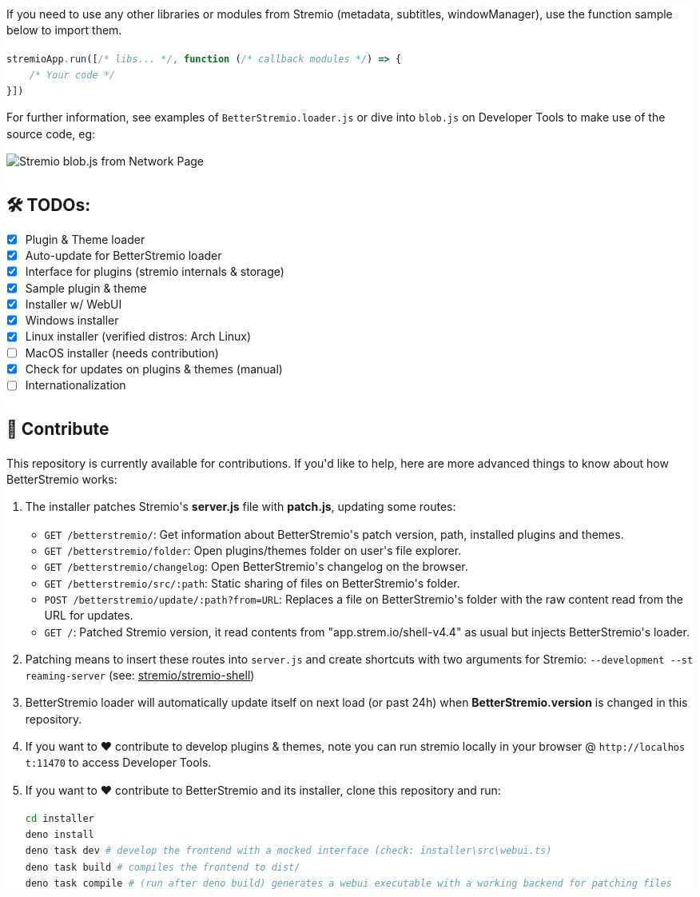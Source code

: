 
If you need to use any other libraries or modules from Stremio (metadata, subtitles, windowManager), use the function sample below to import them.
```js 
stremioApp.run([/* libs... */, function (/* callback modules */) => {
    /* Your code */
}])
```

For further information, see examples of `BetterStremio.loader.js` or dive into `blob.js` on Developer Tools to make use of the source code, eg:

![Stremio blob.js from Network Page](https://github.com/MateusAquino/BetterStremio/assets/16140783/3e957108-2c73-452f-b9f4-f9a983a80627)



## 🛠️ TODOs:
- [x] Plugin & Theme loader
- [x] Auto-update for BetterStremio loader
- [x] Interface for plugins (stremio internals & storage)
- [x] Sample plugin & theme
- [x] Installer w/ WebUI
- [x] Windows installer
- [x] Linux installer (verified distros: Arch Linux)
- [ ] MacOS installer (needs contribution)
- [x] Check for updates on plugins & themes (manual)
- [ ] Internationalization

## 🤝 Contribute

This repository is currently available for contributions. If you'd like to help, here are more advanced things to know about how BetterStremio works:

1. The installer patches Stremio's **server.js** file with **patch.js**, updating some routes:
   - `GET /betterstremio/`: Get information about BetterStremio's patch version, path, installed plugins and themes.
   - `GET /betterstremio/folder`: Open plugins/themes folder on user's file explorer.
   - `GET /betterstremio/changelog`: Open BetterStremio's changelog on the browser.
   - `GET /betterstremio/src/:path`: Static sharing of files on BetterStremio's folder.
   - `POST /betterstremio/update/:path?from=URL`: Replaces a file on BetterStremio's folder with the raw content read from the URL for updates.
   - `GET /`: Patched Stremio version, it read contents from "app.strem.io/shell-v4.4" as usual but injects BetterStremio's loader.
2. Patching means to insert these routes into `server.js` and create shortcuts with two arguments for Stremio: `--development --streaming-server` (see: [stremio/stremio-shell](https://github.com/stremio/stremio-shell))
3. BetterStremio loader will automatically update itself on next load (or past 24h) when **BetterStremio.version** is changed in this repository.
4. If you want to ❤️ contribute to develop plugins & themes, note you can run stremio locally in your browser @ `http://localhost:11470` to access Developer Tools.
5. If you want to ❤️ contribute to BetterStremio and its installer, clone this repository and run:

   ```bash
   cd installer
   deno install
   deno task dev # develop the frontend with a mocked interface (check: installer\src\webui.ts)
   deno task build # compiles the frontend to dist/
   deno task compile # (run after deno build) generates a webui executable with a working backend for patching files
   ```
